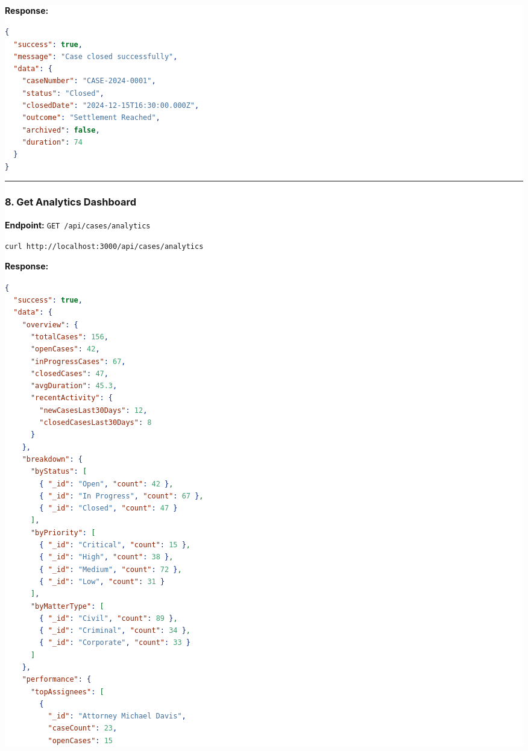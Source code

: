 **Response:**
```json
{
  "success": true,
  "message": "Case closed successfully",
  "data": {
    "caseNumber": "CASE-2024-0001",
    "status": "Closed",
    "closedDate": "2024-12-15T16:30:00.000Z",
    "outcome": "Settlement Reached",
    "archived": false,
    "duration": 74
  }
}
```

---

### 8. Get Analytics Dashboard

**Endpoint:** `GET /api/cases/analytics`

```bash
curl http://localhost:3000/api/cases/analytics
```

**Response:**
```json
{
  "success": true,
  "data": {
    "overview": {
      "totalCases": 156,
      "openCases": 42,
      "inProgressCases": 67,
      "closedCases": 47,
      "avgDuration": 45.3,
      "recentActivity": {
        "newCasesLast30Days": 12,
        "closedCasesLast30Days": 8
      }
    },
    "breakdown": {
      "byStatus": [
        { "_id": "Open", "count": 42 },
        { "_id": "In Progress", "count": 67 },
        { "_id": "Closed", "count": 47 }
      ],
      "byPriority": [
        { "_id": "Critical", "count": 15 },
        { "_id": "High", "count": 38 },
        { "_id": "Medium", "count": 72 },
        { "_id": "Low", "count": 31 }
      ],
      "byMatterType": [
        { "_id": "Civil", "count": 89 },
        { "_id": "Criminal", "count": 34 },
        { "_id": "Corporate", "count": 33 }
      ]
    },
    "performance": {
      "topAssignees": [
        {
          "_id": "Attorney Michael Davis",
          "caseCount": 23,
          "openCases": 15
```